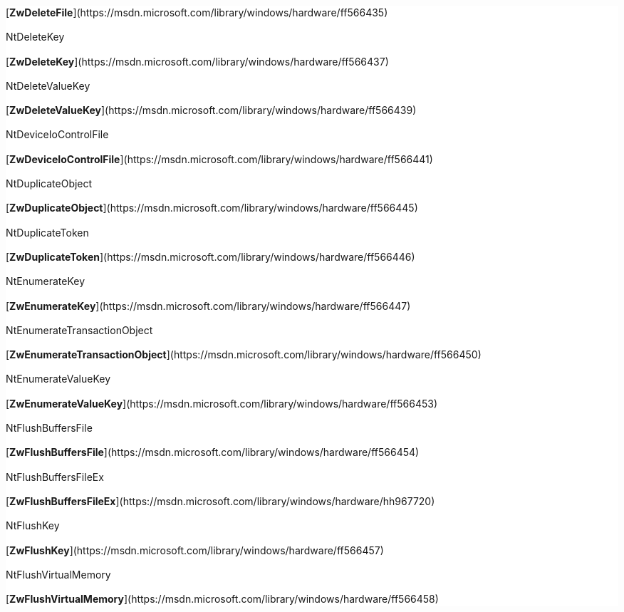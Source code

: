 <td><p>[<strong>ZwDeleteFile</strong>](https://msdn.microsoft.com/library/windows/hardware/ff566435)</p></td>
</tr>
<tr class="odd">
<td><p>NtDeleteKey</p></td>
<td><p>[<strong>ZwDeleteKey</strong>](https://msdn.microsoft.com/library/windows/hardware/ff566437)</p></td>
</tr>
<tr class="even">
<td><p>NtDeleteValueKey</p></td>
<td><p>[<strong>ZwDeleteValueKey</strong>](https://msdn.microsoft.com/library/windows/hardware/ff566439)</p></td>
</tr>
<tr class="odd">
<td><p>NtDeviceIoControlFile</p></td>
<td><p>[<strong>ZwDeviceIoControlFile</strong>](https://msdn.microsoft.com/library/windows/hardware/ff566441)</p></td>
</tr>
<tr class="even">
<td><p>NtDuplicateObject</p></td>
<td><p>[<strong>ZwDuplicateObject</strong>](https://msdn.microsoft.com/library/windows/hardware/ff566445)</p></td>
</tr>
<tr class="odd">
<td><p>NtDuplicateToken</p></td>
<td><p>[<strong>ZwDuplicateToken</strong>](https://msdn.microsoft.com/library/windows/hardware/ff566446)</p></td>
</tr>
<tr class="even">
<td><p>NtEnumerateKey</p></td>
<td><p>[<strong>ZwEnumerateKey</strong>](https://msdn.microsoft.com/library/windows/hardware/ff566447)</p></td>
</tr>
<tr class="odd">
<td><p>NtEnumerateTransactionObject</p></td>
<td><p>[<strong>ZwEnumerateTransactionObject</strong>](https://msdn.microsoft.com/library/windows/hardware/ff566450)</p></td>
</tr>
<tr class="even">
<td><p>NtEnumerateValueKey</p></td>
<td><p>[<strong>ZwEnumerateValueKey</strong>](https://msdn.microsoft.com/library/windows/hardware/ff566453)</p></td>
</tr>
<tr class="odd">
<td><p>NtFlushBuffersFile</p></td>
<td><p>[<strong>ZwFlushBuffersFile</strong>](https://msdn.microsoft.com/library/windows/hardware/ff566454)</p></td>
</tr>
<tr class="even">
<td><p>NtFlushBuffersFileEx</p></td>
<td><p>[<strong>ZwFlushBuffersFileEx</strong>](https://msdn.microsoft.com/library/windows/hardware/hh967720)</p></td>
</tr>
<tr class="odd">
<td><p>NtFlushKey</p></td>
<td><p>[<strong>ZwFlushKey</strong>](https://msdn.microsoft.com/library/windows/hardware/ff566457)</p></td>
</tr>
<tr class="even">
<td><p>NtFlushVirtualMemory</p></td>
<td><p>[<strong>ZwFlushVirtualMemory</strong>](https://msdn.microsoft.com/library/windows/hardware/ff566458)</p></td>
</tr>
<tr class="odd">